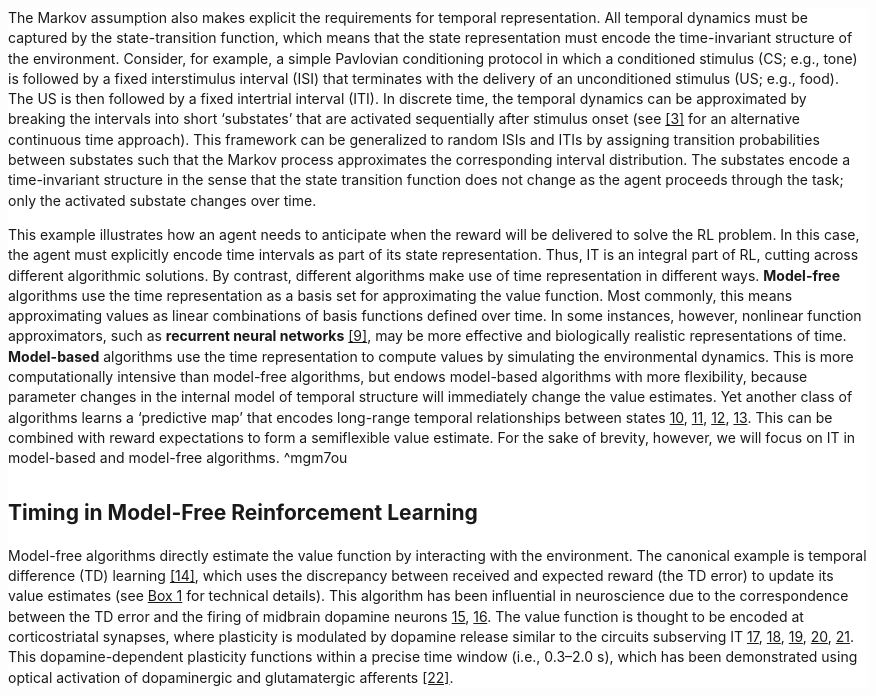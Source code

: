 The Markov assumption also makes explicit the requirements for temporal representation. All temporal dynamics must be captured by the state-transition function, which means that the state representation must encode the time-invariant structure of the environment. Consider, for example, a simple Pavlovian conditioning protocol in which a conditioned stimulus (CS; e.g., tone) is followed by a fixed interstimulus interval (ISI) that terminates with the delivery of an unconditioned stimulus (US; e.g., food). The US is then followed by a fixed intertrial interval (ITI). In discrete time, the temporal dynamics can be approximated by breaking the intervals into short ‘substates’ that are activated sequentially after stimulus onset (see [\[3\]](https://www.sciencedirect.com/science/article/pii/S1364661318301931?via%3Dihub#bib0015) for an alternative continuous time approach). This framework can be generalized to random ISIs and ITIs by assigning transition probabilities between substates such that the Markov process approximates the corresponding interval distribution. The substates encode a time-invariant structure in the sense that the state transition function does not change as the agent proceeds through the task; only the activated substate changes over time.

This example illustrates how an agent needs to anticipate when the reward will be delivered to solve the RL problem. In this case, the agent must explicitly encode time intervals as part of its state representation. Thus, IT is an integral part of RL, cutting across different algorithmic solutions. By contrast, different algorithms make use of time representation in different ways. **Model-free** algorithms use the time representation as a basis set for approximating the value function. Most commonly, this means approximating values as linear combinations of basis functions defined over time. In some instances, however, nonlinear function approximators, such as **recurrent neural networks** [\[9\]](https://www.sciencedirect.com/science/article/pii/S1364661318301931?via%3Dihub#bib0045), may be more effective and biologically realistic representations of time. **Model-based** algorithms use the time representation to compute values by simulating the environmental dynamics. This is more computationally intensive than model-free algorithms, but endows model-based algorithms with more flexibility, because parameter changes in the internal model of temporal structure will immediately change the value estimates. Yet another class of algorithms learns a ‘predictive map’ that encodes long-range temporal relationships between states [10](https://www.sciencedirect.com/science/article/pii/S1364661318301931?via%3Dihub#bib0050), [11](https://www.sciencedirect.com/science/article/pii/S1364661318301931?via%3Dihub#bib0055), [12](https://www.sciencedirect.com/science/article/pii/S1364661318301931?via%3Dihub#bib0060), [13](https://www.sciencedirect.com/science/article/pii/S1364661318301931?via%3Dihub#bib0065). This can be combined with reward expectations to form a semiflexible value estimate. For the sake of brevity, however, we will focus on IT in model-based and model-free algorithms. ^mgm7ou

## Timing in Model-Free Reinforcement Learning

Model-free algorithms directly estimate the value function by interacting with the environment. The canonical example is temporal difference (TD) learning [\[14\]](https://www.sciencedirect.com/science/article/pii/S1364661318301931?via%3Dihub#bib0070), which uses the discrepancy between received and expected reward (the TD error) to update its value estimates (see [Box 1](https://www.sciencedirect.com/science/article/pii/S1364661318301931?via%3Dihub#tb0005) for technical details). This algorithm has been influential in neuroscience due to the correspondence between the TD error and the firing of midbrain dopamine neurons [15](https://www.sciencedirect.com/science/article/pii/S1364661318301931?via%3Dihub#bib0075), [16](https://www.sciencedirect.com/science/article/pii/S1364661318301931?via%3Dihub#bib0080). The value function is thought to be encoded at corticostriatal synapses, where plasticity is modulated by dopamine release similar to the circuits subserving IT [17](https://www.sciencedirect.com/science/article/pii/S1364661318301931?via%3Dihub#bib0085), [18](https://www.sciencedirect.com/science/article/pii/S1364661318301931?via%3Dihub#bib0090), [19](https://www.sciencedirect.com/science/article/pii/S1364661318301931?via%3Dihub#bib0095), [20](https://www.sciencedirect.com/science/article/pii/S1364661318301931?via%3Dihub#bib0100), [21](https://www.sciencedirect.com/science/article/pii/S1364661318301931?via%3Dihub#bib0105). This dopamine-dependent plasticity functions within a precise time window (i.e., 0.3–2.0 s), which has been demonstrated using optical activation of dopaminergic and glutamatergic afferents [\[22\]](https://www.sciencedirect.com/science/article/pii/S1364661318301931?via%3Dihub#bib0110).
